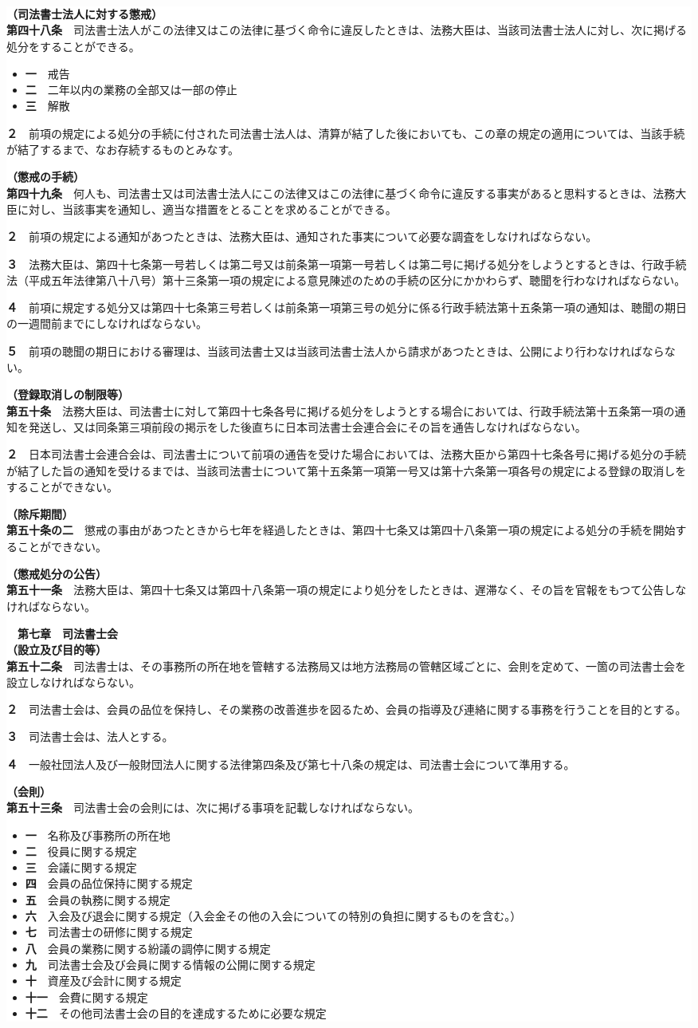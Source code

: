 **（司法書士法人に対する懲戒）**  
**第四十八条**　司法書士法人がこの法律又はこの法律に基づく命令に違反したときは、法務大臣は、当該司法書士法人に対し、次に掲げる処分をすることができる。  
* **一**　戒告  
* **二**　二年以内の業務の全部又は一部の停止  
* **三**　解散  
  
**２**　前項の規定による処分の手続に付された司法書士法人は、清算が結了した後においても、この章の規定の適用については、当該手続が結了するまで、なお存続するものとみなす。  
  
**（懲戒の手続）**  
**第四十九条**　何人も、司法書士又は司法書士法人にこの法律又はこの法律に基づく命令に違反する事実があると思料するときは、法務大臣に対し、当該事実を通知し、適当な措置をとることを求めることができる。  
  
**２**　前項の規定による通知があつたときは、法務大臣は、通知された事実について必要な調査をしなければならない。  
  
**３**　法務大臣は、第四十七条第一号若しくは第二号又は前条第一項第一号若しくは第二号に掲げる処分をしようとするときは、行政手続法（平成五年法律第八十八号）第十三条第一項の規定による意見陳述のための手続の区分にかかわらず、聴聞を行わなければならない。  
  
**４**　前項に規定する処分又は第四十七条第三号若しくは前条第一項第三号の処分に係る行政手続法第十五条第一項の通知は、聴聞の期日の一週間前までにしなければならない。  
  
**５**　前項の聴聞の期日における審理は、当該司法書士又は当該司法書士法人から請求があつたときは、公開により行わなければならない。  
  
**（登録取消しの制限等）**  
**第五十条**　法務大臣は、司法書士に対して第四十七条各号に掲げる処分をしようとする場合においては、行政手続法第十五条第一項の通知を発送し、又は同条第三項前段の掲示をした後直ちに日本司法書士会連合会にその旨を通告しなければならない。  
  
**２**　日本司法書士会連合会は、司法書士について前項の通告を受けた場合においては、法務大臣から第四十七条各号に掲げる処分の手続が結了した旨の通知を受けるまでは、当該司法書士について第十五条第一項第一号又は第十六条第一項各号の規定による登録の取消しをすることができない。  
  
**（除斥期間）**  
**第五十条の二**　懲戒の事由があつたときから七年を経過したときは、第四十七条又は第四十八条第一項の規定による処分の手続を開始することができない。  
  
**（懲戒処分の公告）**  
**第五十一条**　法務大臣は、第四十七条又は第四十八条第一項の規定により処分をしたときは、遅滞なく、その旨を官報をもつて公告しなければならない。  
  
&emsp;**第七章　司法書士会**  
**（設立及び目的等）**  
**第五十二条**　司法書士は、その事務所の所在地を管轄する法務局又は地方法務局の管轄区域ごとに、会則を定めて、一箇の司法書士会を設立しなければならない。  
  
**２**　司法書士会は、会員の品位を保持し、その業務の改善進歩を図るため、会員の指導及び連絡に関する事務を行うことを目的とする。  
  
**３**　司法書士会は、法人とする。  
  
**４**　一般社団法人及び一般財団法人に関する法律第四条及び第七十八条の規定は、司法書士会について準用する。  
  
**（会則）**  
**第五十三条**　司法書士会の会則には、次に掲げる事項を記載しなければならない。  
* **一**　名称及び事務所の所在地  
* **二**　役員に関する規定  
* **三**　会議に関する規定  
* **四**　会員の品位保持に関する規定  
* **五**　会員の執務に関する規定  
* **六**　入会及び退会に関する規定（入会金その他の入会についての特別の負担に関するものを含む。）  
* **七**　司法書士の研修に関する規定  
* **八**　会員の業務に関する紛議の調停に関する規定  
* **九**　司法書士会及び会員に関する情報の公開に関する規定  
* **十**　資産及び会計に関する規定  
* **十一**　会費に関する規定  
* **十二**　その他司法書士会の目的を達成するために必要な規定  
  